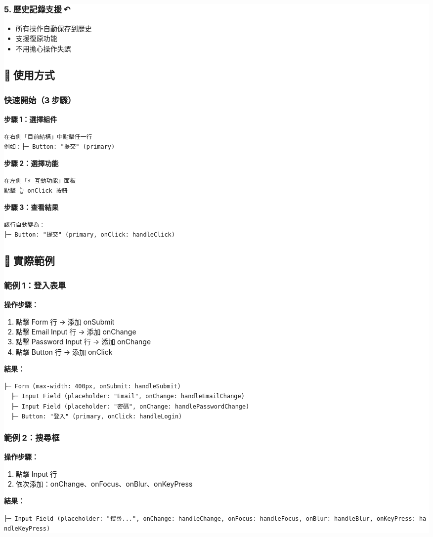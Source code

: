 ### 5. 歷史記錄支援 ↶
- 所有操作自動保存到歷史
- 支援復原功能
- 不用擔心操作失誤

## 📝 使用方式

### 快速開始（3 步驟）

**步驟 1：選擇組件**
```
在右側「目前結構」中點擊任一行
例如：├─ Button: "提交" (primary)
```

**步驟 2：選擇功能**
```
在左側「⚡ 互動功能」面板
點擊 👆 onClick 按鈕
```

**步驟 3：查看結果**
```
該行自動變為：
├─ Button: "提交" (primary, onClick: handleClick)
```

## 🎨 實際範例

### 範例 1：登入表單

**操作步驟：**
1. 點擊 Form 行 → 添加 onSubmit
2. 點擊 Email Input 行 → 添加 onChange
3. 點擊 Password Input 行 → 添加 onChange
4. 點擊 Button 行 → 添加 onClick

**結果：**
```
├─ Form (max-width: 400px, onSubmit: handleSubmit)
  ├─ Input Field (placeholder: "Email", onChange: handleEmailChange)
  ├─ Input Field (placeholder: "密碼", onChange: handlePasswordChange)
  ├─ Button: "登入" (primary, onClick: handleLogin)
```

### 範例 2：搜尋框

**操作步驟：**
1. 點擊 Input 行
2. 依次添加：onChange、onFocus、onBlur、onKeyPress

**結果：**
```
├─ Input Field (placeholder: "搜尋...", onChange: handleChange, onFocus: handleFocus, onBlur: handleBlur, onKeyPress: handleKeyPress)
```
